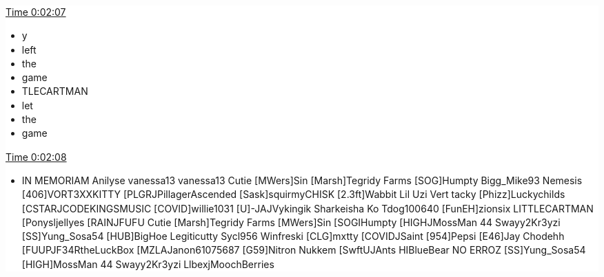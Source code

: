  [Time 0:02:07](https://youtu.be/bjhnNsvGsaI?t=122) 
- y 
- left 
- the 
- game 
- TLECARTMAN 
- let 
- the 
- game 

 [Time 0:02:08](https://youtu.be/bjhnNsvGsaI?t=123) 
- IN MEMORIAM
Anilyse
vanessa13
vanessa13
Cutie
[MWers]Sin
[Marsh]Tegridy Farms
[SOG]Humpty
Bigg_Mike93
Nemesis
[406]VORT3XXKITTY
[PLGRJPillagerAscended
[Sask]squirmyCHISK
[2.3ft]Wabbit
Lil Uzi Vert
tacky
[Phizz]Luckychilds
[CSTARJCODEKINGSMUSIC
[COVID]willie1031
[U]-JAJVykingik
Sharkeisha Ko
Tdog100640
[FunEH]zionsix
LITTLECARTMAN
[Ponysljellyes
[RAINJFUFU
Cutie
[Marsh]Tegridy Farms
[MWers]Sin
[SOGIHumpty
[HIGHJMossMan 44
Swayy2Kr3yzi
[SS]Yung_Sosa54
[HUB]BigHoe
Legiticutty
Sycl956
Winfreski
[CLG]mxtty
[COVIDJSaint
[954]Pepsi
[E46]Jay
Chodehh
[FUUPJF34RtheLuckBox
[MZLAJanon61075687
[G59]Nitron
Nukkem
[SwftUJAnts
HIBlueBear
NO ERROZ
[SS]Yung_Sosa54
[HIGH]MossMan 44
Swayy2Kr3yzi
LlbexjMoochBerries